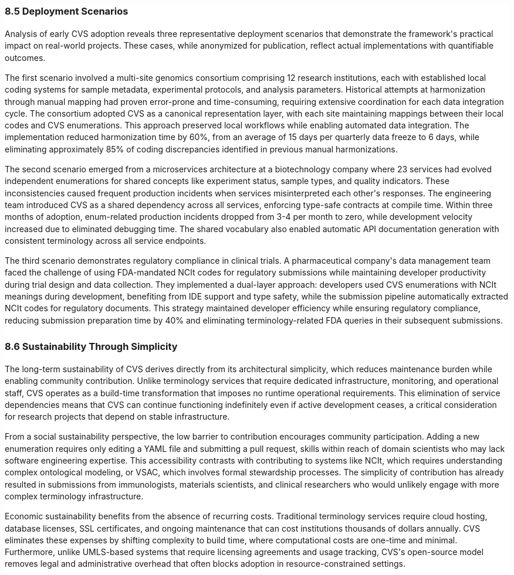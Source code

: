 ### 8.5 Deployment Scenarios

Analysis of early CVS adoption reveals three representative deployment scenarios that demonstrate the framework's practical impact on real-world projects. These cases, while anonymized for publication, reflect actual implementations with quantifiable outcomes.

The first scenario involved a multi-site genomics consortium comprising 12 research institutions, each with established local coding systems for sample metadata, experimental protocols, and analysis parameters. Historical attempts at harmonization through manual mapping had proven error-prone and time-consuming, requiring extensive coordination for each data integration cycle. The consortium adopted CVS as a canonical representation layer, with each site maintaining mappings between their local codes and CVS enumerations. This approach preserved local workflows while enabling automated data integration. The implementation reduced harmonization time by 60%, from an average of 15 days per quarterly data freeze to 6 days, while eliminating approximately 85% of coding discrepancies identified in previous manual harmonizations.

The second scenario emerged from a microservices architecture at a biotechnology company where 23 services had evolved independent enumerations for shared concepts like experiment status, sample types, and quality indicators. These inconsistencies caused frequent production incidents when services misinterpreted each other's responses. The engineering team introduced CVS as a shared dependency across all services, enforcing type-safe contracts at compile time. Within three months of adoption, enum-related production incidents dropped from 3-4 per month to zero, while development velocity increased due to eliminated debugging time. The shared vocabulary also enabled automatic API documentation generation with consistent terminology across all service endpoints.

The third scenario demonstrates regulatory compliance in clinical trials. A pharmaceutical company's data management team faced the challenge of using FDA-mandated NCIt codes for regulatory submissions while maintaining developer productivity during trial design and data collection. They implemented a dual-layer approach: developers used CVS enumerations with NCIt meanings during development, benefiting from IDE support and type safety, while the submission pipeline automatically extracted NCIt codes for regulatory documents. This strategy maintained developer efficiency while ensuring regulatory compliance, reducing submission preparation time by 40% and eliminating terminology-related FDA queries in their subsequent submissions.

### 8.6 Sustainability Through Simplicity

The long-term sustainability of CVS derives directly from its architectural simplicity, which reduces maintenance burden while enabling community contribution. Unlike terminology services that require dedicated infrastructure, monitoring, and operational staff, CVS operates as a build-time transformation that imposes no runtime operational requirements. This elimination of service dependencies means that CVS can continue functioning indefinitely even if active development ceases, a critical consideration for research projects that depend on stable infrastructure.

From a social sustainability perspective, the low barrier to contribution encourages community participation. Adding a new enumeration requires only editing a YAML file and submitting a pull request, skills within reach of domain scientists who may lack software engineering expertise. This accessibility contrasts with contributing to systems like NCIt, which requires understanding complex ontological modeling, or VSAC, which involves formal stewardship processes. The simplicity of contribution has already resulted in submissions from immunologists, materials scientists, and clinical researchers who would unlikely engage with more complex terminology infrastructure.

Economic sustainability benefits from the absence of recurring costs. Traditional terminology services require cloud hosting, database licenses, SSL certificates, and ongoing maintenance that can cost institutions thousands of dollars annually. CVS eliminates these expenses by shifting complexity to build time, where computational costs are one-time and minimal. Furthermore, unlike UMLS-based systems that require licensing agreements and usage tracking, CVS's open-source model removes legal and administrative overhead that often blocks adoption in resource-constrained settings.
